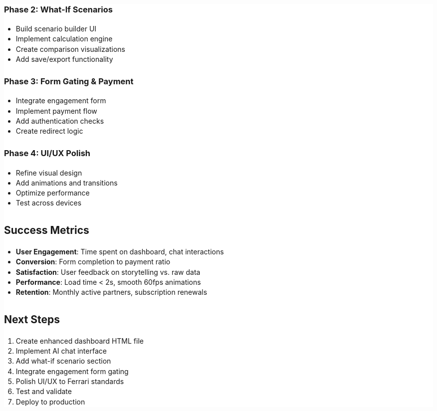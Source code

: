 ### Phase 2: What-If Scenarios
- Build scenario builder UI
- Implement calculation engine
- Create comparison visualizations
- Add save/export functionality

### Phase 3: Form Gating & Payment
- Integrate engagement form
- Implement payment flow
- Add authentication checks
- Create redirect logic

### Phase 4: UI/UX Polish
- Refine visual design
- Add animations and transitions
- Optimize performance
- Test across devices

## Success Metrics
- **User Engagement**: Time spent on dashboard, chat interactions
- **Conversion**: Form completion to payment ratio
- **Satisfaction**: User feedback on storytelling vs. raw data
- **Performance**: Load time < 2s, smooth 60fps animations
- **Retention**: Monthly active partners, subscription renewals

## Next Steps
1. Create enhanced dashboard HTML file
2. Implement AI chat interface
3. Add what-if scenario section
4. Integrate engagement form gating
5. Polish UI/UX to Ferrari standards
6. Test and validate
7. Deploy to production

